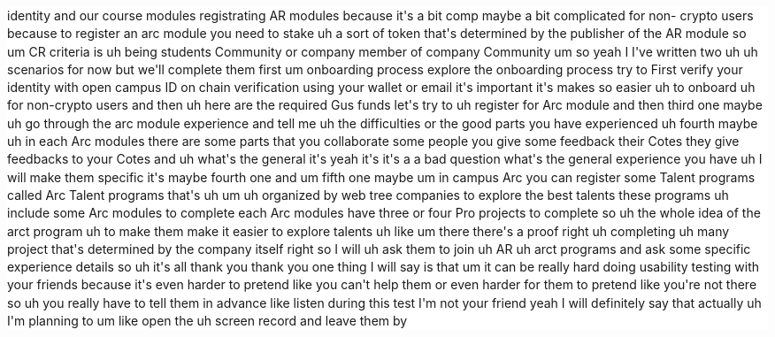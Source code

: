 identity and our course modules
registrating AR modules because it's a
bit comp maybe a bit complicated for
non- crypto users because to register an
arc module you need to stake uh a sort
of token that's determined by the
publisher of the AR
module so
um CR criteria is uh being students
Community or company member of company
Community
um so yeah I I've written two uh uh
scenarios for now but we'll complete
them first um onboarding process explore
the onboarding process try to First
verify your identity with open campus ID
on chain verification using your wallet
or email it's important it's makes so
easier uh to onboard uh for non-crypto
users and then uh here are the required
Gus funds let's try to uh register for
Arc module and then third one maybe uh
go through the arc module experience and
tell me uh the difficulties or the good
parts you have
experienced uh fourth maybe
uh in each Arc modules there are some
parts that you collaborate some people
you give some feedback their Cotes they
give feedbacks to your Cotes and uh
what's the general it's yeah it's it's a
a bad question what's the general
experience you have uh I will make them
specific it's maybe fourth one and um
fifth one maybe um in campus Arc you can
register some Talent programs called Arc
Talent programs that's uh um uh
organized by web tree companies to
explore the best talents these programs
uh include some Arc modules to complete
each Arc modules have three or four Pro
projects to complete so uh the whole
idea of the arct
program uh to make them make it easier
to explore
talents uh like um
there there's a proof right uh
completing uh many project that's
determined by the company itself right
so I will uh ask them to join uh AR uh
arct programs and ask some specific
experience details so uh it's all thank
you thank
you one thing I will say is that um it
can be really hard doing usability
testing with your friends because it's
even harder to pretend like you can't
help them or even harder for them to
pretend like you're not there so uh you
really have to tell them in advance like
listen during this test I'm not your
friend yeah I will definitely say that
actually uh I'm planning to um like open
the uh screen record and leave them by